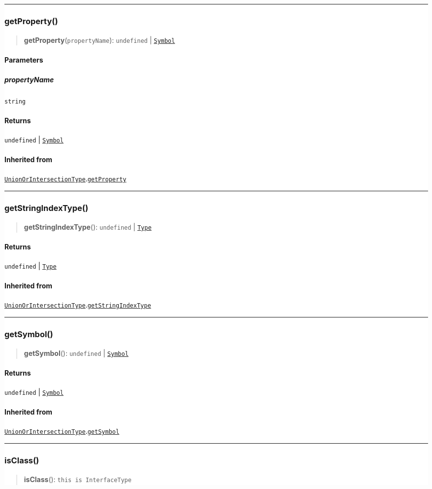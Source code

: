 ***

### getProperty()

> **getProperty**(`propertyName`): `undefined` \| [`Symbol`](Symbol.md)

#### Parameters

##### propertyName

`string`

#### Returns

`undefined` \| [`Symbol`](Symbol.md)

#### Inherited from

[`UnionOrIntersectionType`](UnionOrIntersectionType.md).[`getProperty`](UnionOrIntersectionType.md#getproperty)

***

### getStringIndexType()

> **getStringIndexType**(): `undefined` \| [`Type`](Type.md)

#### Returns

`undefined` \| [`Type`](Type.md)

#### Inherited from

[`UnionOrIntersectionType`](UnionOrIntersectionType.md).[`getStringIndexType`](UnionOrIntersectionType.md#getstringindextype)

***

### getSymbol()

> **getSymbol**(): `undefined` \| [`Symbol`](Symbol.md)

#### Returns

`undefined` \| [`Symbol`](Symbol.md)

#### Inherited from

[`UnionOrIntersectionType`](UnionOrIntersectionType.md).[`getSymbol`](UnionOrIntersectionType.md#getsymbol)

***

### isClass()

> **isClass**(): `this is InterfaceType`
